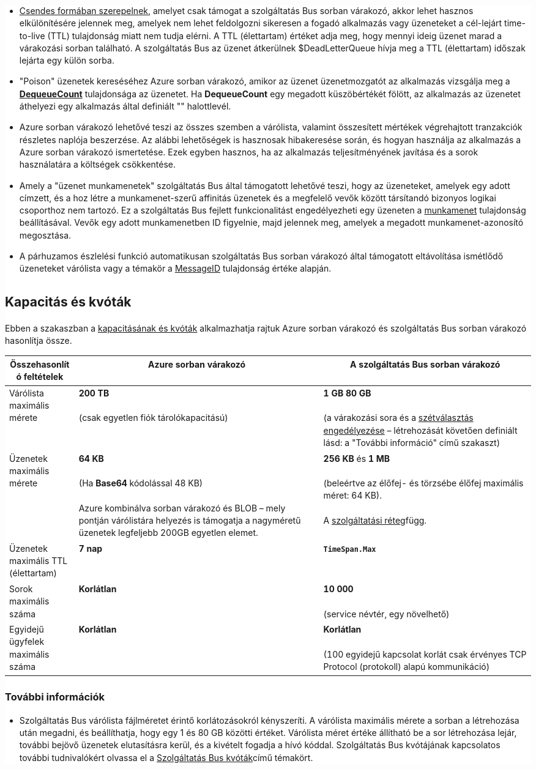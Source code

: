 - [Csendes formában szerepelnek](service-bus-dead-letter-queues.md), amelyet csak támogat a szolgáltatás Bus sorban várakozó, akkor lehet hasznos elkülönítésére jelennek meg, amelyek nem lehet feldolgozni sikeresen a fogadó alkalmazás vagy üzeneteket a cél-lejárt time-to-live (TTL) tulajdonság miatt nem tudja elérni. A TTL (élettartam) értéket adja meg, hogy mennyi ideig üzenet marad a várakozási sorban található. A szolgáltatás Bus az üzenet átkerülnek $DeadLetterQueue hívja meg a TTL (élettartam) időszak lejárta egy külön sorba.

- "Poison" üzenetek kereséséhez Azure sorban várakozó, amikor az üzenet üzenetmozgatót az alkalmazás vizsgálja meg a **[DequeueCount](https://msdn.microsoft.com/library/azure/dd179474.aspx)** tulajdonsága az üzenetet. Ha **DequeueCount** egy megadott küszöbértékét fölött, az alkalmazás az üzenetet áthelyezi egy alkalmazás által definiált "" halottlevél.

- Azure sorban várakozó lehetővé teszi az összes szemben a várólista, valamint összesített mértékek végrehajtott tranzakciók részletes naplója beszerzése. Az alábbi lehetőségek is hasznosak hibakeresése során, és hogyan használja az alkalmazás a Azure sorban várakozó ismertetése. Ezek egyben hasznos, ha az alkalmazás teljesítményének javítása és a sorok használatára a költségek csökkentése.

- Amely a "üzenet munkamenetek" szolgáltatás Bus által támogatott lehetővé teszi, hogy az üzeneteket, amelyek egy adott címzett, és a hoz létre a munkamenet-szerű affinitás üzenetek és a megfelelő vevők között társítandó bizonyos logikai csoporthoz nem tartozó. Ez a szolgáltatás Bus fejlett funkcionalitást engedélyezheti egy üzeneten a [munkamenet](https://msdn.microsoft.com/library/azure/microsoft.servicebus.messaging.brokeredmessage.sessionid.aspx) tulajdonság beállításával. Vevők egy adott munkamenetben ID figyelnie, majd jelennek meg, amelyek a megadott munkamenet-azonosító megosztása.

- A párhuzamos észlelési funkció automatikusan szolgáltatás Bus sorban várakozó által támogatott eltávolítása ismétlődő üzeneteket várólista vagy a témakör a [MessageID](https://msdn.microsoft.com/library/azure/microsoft.servicebus.messaging.brokeredmessage.messageid.aspx) tulajdonság értéke alapján.

## <a name="capacity-and-quotas"></a>Kapacitás és kvóták

Ebben a szakaszban a [kapacitásának és kvóták](service-bus-quotas.md) alkalmazhatja rajtuk Azure sorban várakozó és szolgáltatás Bus sorban várakozó hasonlítja össze.

|Összehasonlító feltételek|Azure sorban várakozó|A szolgáltatás Bus sorban várakozó|
|---|---|---|
|Várólista maximális mérete|**200 TB**<br/><br/>(csak egyetlen fiók tárolókapacitású)|**1 GB 80 GB**<br/><br/>(a várakozási sora és a [szétválasztás engedélyezése](service-bus-partitioning.md) – létrehozását követően definiált lásd: a "További információ" című szakaszt)|
|Üzenetek maximális mérete|**64 KB**<br/><br/>(Ha **Base64** kódolással 48 KB)<br/><br/>Azure kombinálva sorban várakozó és BLOB – mely pontján várólistára helyezés is támogatja a nagyméretű üzenetek legfeljebb 200GB egyetlen elemet.|**256 KB** és **1 MB**<br/><br/>(beleértve az élőfej- és törzsébe élőfej maximális méret: 64 KB).<br/><br/>A [szolgáltatási réteg](service-bus-premium-messaging.md)függ.|
|Üzenetek maximális TTL (élettartam)|**7 nap**|**`TimeSpan.Max`**|
|Sorok maximális száma|**Korlátlan**|**10 000**<br/><br/>(service névtér, egy növelhető)|
|Egyidejű ügyfelek maximális száma|**Korlátlan**|**Korlátlan**<br/><br/>(100 egyidejű kapcsolat korlát csak érvényes TCP Protocol (protokoll) alapú kommunikáció)|

### <a name="additional-information"></a>További információk

- Szolgáltatás Bus várólista fájlméretet érintő korlátozásokról kényszeríti. A várólista maximális mérete a sorban a létrehozása után megadni, és beállíthatja, hogy egy 1 és 80 GB közötti értéket. Várólista méret értéke állítható be a sor létrehozása lejár, további bejövő üzenetek elutasításra kerül, és a kivételt fogadja a hívó kóddal. Szolgáltatás Bus kvótájának kapcsolatos további tudnivalókért olvassa el a [Szolgáltatás Bus kvóták](service-bus-quotas.md)című témakört.
